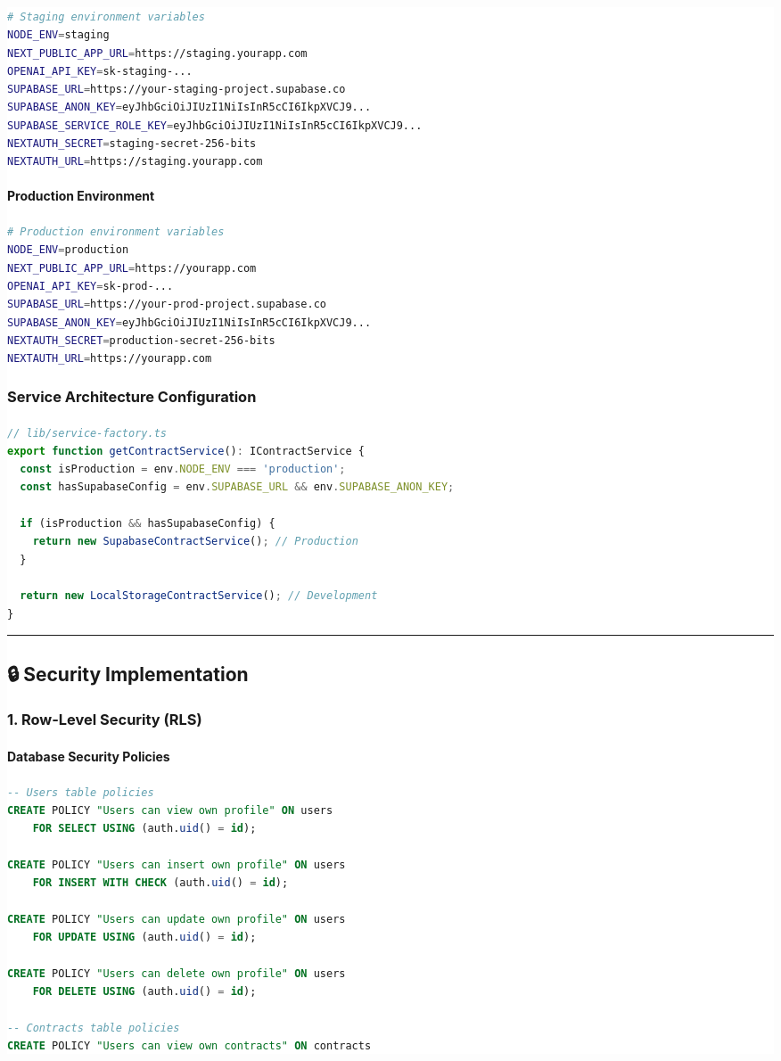 ```bash
# Staging environment variables
NODE_ENV=staging
NEXT_PUBLIC_APP_URL=https://staging.yourapp.com
OPENAI_API_KEY=sk-staging-...
SUPABASE_URL=https://your-staging-project.supabase.co
SUPABASE_ANON_KEY=eyJhbGciOiJIUzI1NiIsInR5cCI6IkpXVCJ9...
SUPABASE_SERVICE_ROLE_KEY=eyJhbGciOiJIUzI1NiIsInR5cCI6IkpXVCJ9...
NEXTAUTH_SECRET=staging-secret-256-bits
NEXTAUTH_URL=https://staging.yourapp.com
```

#### Production Environment

```bash
# Production environment variables
NODE_ENV=production
NEXT_PUBLIC_APP_URL=https://yourapp.com
OPENAI_API_KEY=sk-prod-...
SUPABASE_URL=https://your-prod-project.supabase.co
SUPABASE_ANON_KEY=eyJhbGciOiJIUzI1NiIsInR5cCI6IkpXVCJ9...
NEXTAUTH_SECRET=production-secret-256-bits
NEXTAUTH_URL=https://yourapp.com
```

### Service Architecture Configuration

```typescript
// lib/service-factory.ts
export function getContractService(): IContractService {
  const isProduction = env.NODE_ENV === 'production';
  const hasSupabaseConfig = env.SUPABASE_URL && env.SUPABASE_ANON_KEY;

  if (isProduction && hasSupabaseConfig) {
    return new SupabaseContractService(); // Production
  }

  return new LocalStorageContractService(); // Development
}
```

---

## 🔒 Security Implementation

### 1. Row-Level Security (RLS)

#### Database Security Policies

```sql
-- Users table policies
CREATE POLICY "Users can view own profile" ON users
    FOR SELECT USING (auth.uid() = id);

CREATE POLICY "Users can insert own profile" ON users
    FOR INSERT WITH CHECK (auth.uid() = id);

CREATE POLICY "Users can update own profile" ON users
    FOR UPDATE USING (auth.uid() = id);

CREATE POLICY "Users can delete own profile" ON users
    FOR DELETE USING (auth.uid() = id);

-- Contracts table policies
CREATE POLICY "Users can view own contracts" ON contracts
```